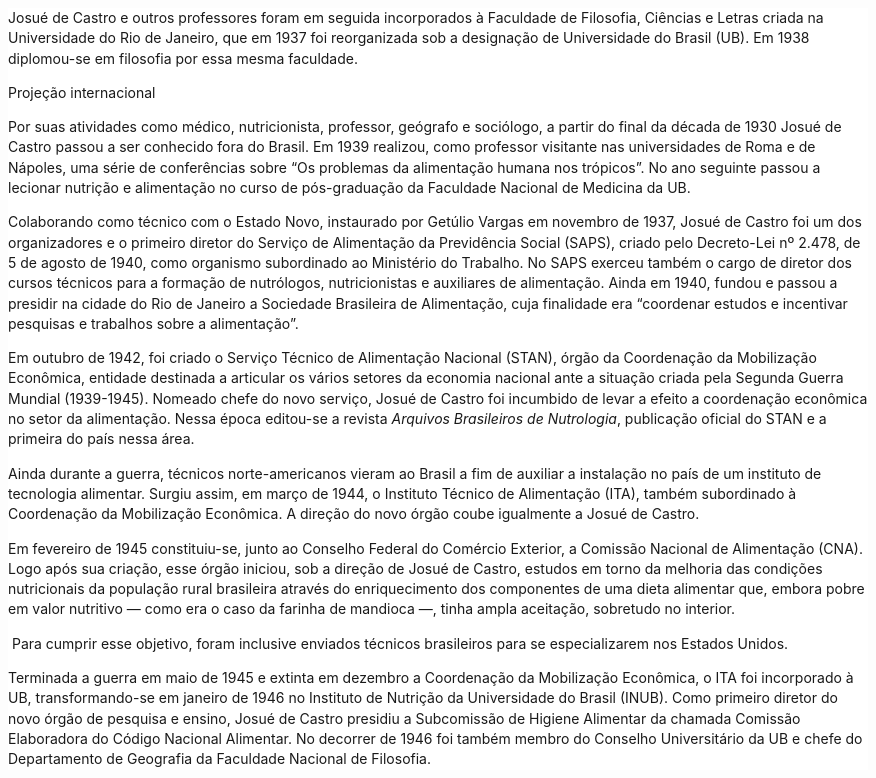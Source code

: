 Josué de Castro e outros professores foram em seguida incorporados à
Faculdade de Filosofia, Ciências e Letras criada na Universidade do Rio
de Janeiro, que em 1937 foi reorganizada sob a designação de
Universidade do Brasil (UB). Em 1938 diplomou-se em filosofia por essa
mesma faculdade.

Projeção internacional

Por suas atividades como médico, nutricionista, professor, geógrafo e
sociólogo, a partir do final da década de 1930 Josué de Castro passou a
ser conhecido fora do Brasil. Em 1939 realizou, como professor visitante
nas universidades de Roma e de Nápoles, uma série de conferências sobre
“Os problemas da alimentação humana nos trópicos”. No ano seguinte
passou a lecionar nutrição e alimentação no curso de pós-graduação da
Faculdade Nacional de Medicina da UB.

Colaborando como técnico com o Estado Novo, instaurado por Getúlio
Vargas em novembro de 1937, Josué de Castro foi um dos organizadores e o
primeiro diretor do Serviço de Alimentação da Previdência Social (SAPS),
criado pelo Decreto-Lei nº 2.478, de 5 de agosto de 1940, como organismo
subordinado ao Ministério do Trabalho. No SAPS exerceu também o cargo de
diretor dos cursos técnicos para a formação de nutrólogos,
nutricionistas e auxiliares de alimentação. Ainda em 1940, fundou e
passou a presidir na cidade do Rio de Janeiro a Sociedade Brasileira de
Alimentação, cuja finalidade era “coordenar estudos e incentivar
pesquisas e trabalhos sobre a alimentação”.

Em outubro de 1942, foi criado o Serviço Técnico de Alimentação Nacional
(STAN), órgão da Coordenação da Mobilização Econômica, entidade
destinada a articular os vários setores da economia nacional ante a
situação criada pela Segunda Guerra Mundial (1939-1945). Nomeado chefe
do novo serviço, Josué de Castro foi incumbido de levar a efeito a
coordenação econômica no setor da alimentação. Nessa época editou-se a
revista *Arquivos Brasileiros de Nutrologia*, publicação oficial do STAN
e a primeira do país nessa área.

Ainda durante a guerra, técnicos norte-americanos vieram ao Brasil a fim
de auxiliar a instalação no país de um instituto de tecnologia
alimentar. Surgiu assim, em março de 1944, o Instituto Técnico de
Alimentação (ITA), também subordinado à Coordenação da Mobilização
Econômica. A direção do novo órgão coube igualmente a Josué de Castro.

Em fevereiro de 1945 constituiu-se, junto ao Conselho Federal do
Comércio Exterior, a Comissão Nacional de Alimentação (CNA). Logo após
sua criação, esse órgão iniciou, sob a direção de Josué de Castro,
estudos em torno da melhoria das condições nutricionais da população
rural brasileira através do enriquecimento dos componentes de uma dieta
alimentar que, embora pobre em valor nutritivo — como era o caso da
farinha de mandioca —, tinha ampla aceitação, sobretudo no interior.

 Para cumprir esse objetivo, foram inclusive enviados técnicos
brasileiros para se especializarem nos Estados Unidos.

Terminada a guerra em maio de 1945 e extinta em dezembro a Coordenação
da Mobilização Econômica, o ITA foi incorporado à UB, transformando-se
em janeiro de 1946 no Instituto de Nutrição da Universidade do Brasil
(INUB). Como primeiro diretor do novo órgão de pesquisa e ensino, Josué
de Castro presidiu a Subcomissão de Higiene Alimentar da chamada
Comissão Elaboradora do Código Nacional Alimentar. No decorrer de 1946
foi também membro do Conselho Universitário da UB e chefe do
Departamento de Geografia da Faculdade Nacional de Filosofia.
